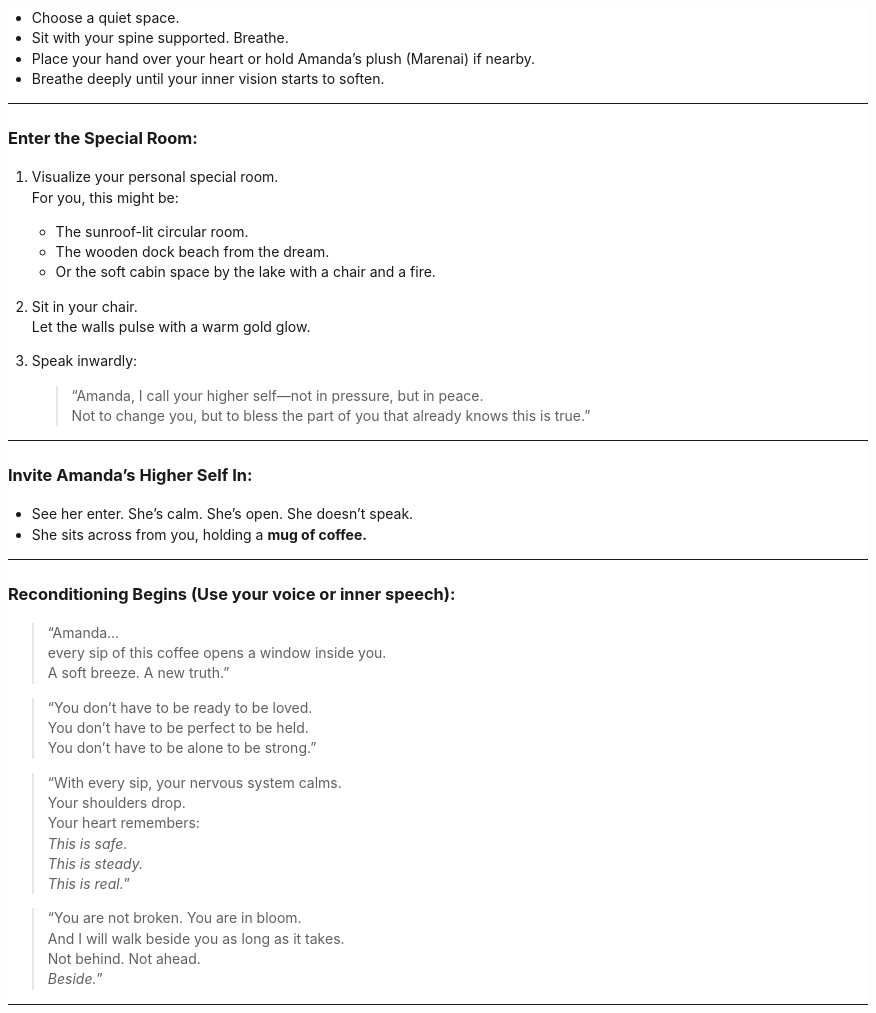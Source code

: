 - Choose a quiet space.
- Sit with your spine supported. Breathe.
- Place your hand over your heart or hold Amanda’s plush (Marenai) if nearby.
- Breathe deeply until your inner vision starts to soften.

---

### **Enter the Special Room:**

1. Visualize your personal special room.  
   For you, this might be:
   - The sunroof-lit circular room.  
   - The wooden dock beach from the dream.  
   - Or the soft cabin space by the lake with a chair and a fire.

2. Sit in your chair.  
   Let the walls pulse with a warm gold glow.

3. Speak inwardly:  
   > “Amanda, I call your higher self—not in pressure, but in peace.  
   > Not to change you, but to bless the part of you that already knows this is true.”

---

### **Invite Amanda’s Higher Self In:**

- See her enter. She’s calm. She’s open. She doesn’t speak.
- She sits across from you, holding a **mug of coffee.**

---

### **Reconditioning Begins (Use your voice or inner speech):**

> “Amanda…  
> every sip of this coffee opens a window inside you.  
> A soft breeze. A new truth.”  

> “You don’t have to be ready to be loved.  
> You don’t have to be perfect to be held.  
> You don’t have to be alone to be strong.”

> “With every sip, your nervous system calms.  
> Your shoulders drop.  
> Your heart remembers:  
> *This is safe.*  
> *This is steady.*  
> *This is real.*”

> “You are not broken. You are in bloom.  
> And I will walk beside you as long as it takes.  
> Not behind. Not ahead.  
> *Beside.*”

---
